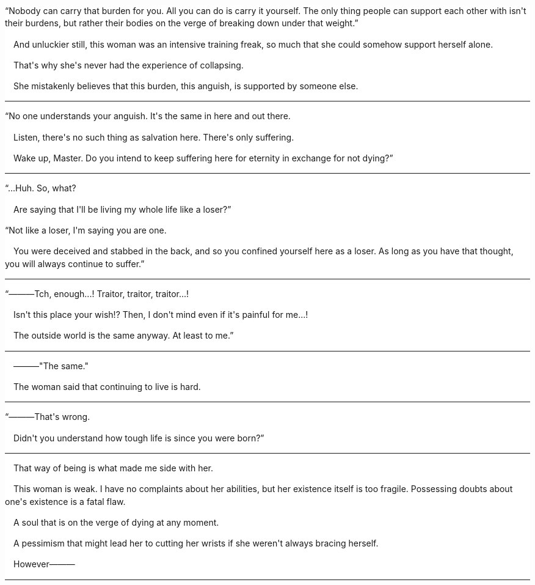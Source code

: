  
“Nobody can carry that burden for you. All you can do is carry it yourself. The only thing people can support each other with isn't their burdens, but rather their bodies on the verge of breaking down under that weight.”  
  
　And unluckier still, this woman was an intensive training freak, so much that she could somehow support herself alone.  
  
　That's why she's never had the experience of collapsing.  
  
　She mistakenly believes that this burden, this anguish, is supported by someone else.  
  
---  
  
“No one understands your anguish. It's the same in here and out there.  
  
　Listen, there's no such thing as salvation here. There's only suffering.  
  
　Wake up, Master. Do you intend to keep suffering here for eternity in exchange for not dying?”  
  
---  
  
“...Huh. So, what?  
  
　Are saying that I'll be living my whole life like a loser?”  
  
“Not like a loser, I'm saying you are one.  
  
　You were deceived and stabbed in the back, and so you confined yourself here as a loser. As long as you have that thought, you will always continue to suffer.”  
  
---  
  
“―――Tch, enough...! Traitor, traitor, traitor...!  
  
　Isn't this place your wish!? Then, I don't mind even if it's painful for me...!  
  
　The outside world is the same anyway. At least to me.”  
  
---  
  
　―――"The same."  
  
　The woman said that continuing to live is hard.  
  
---  
  
“―――That's wrong.  
  
　Didn't you understand how tough life is since you were born?”  
  
---  
  
　That way of being is what made me side with her.  
  
　This woman is weak. I have no complaints about her abilities, but her existence itself is too fragile. Possessing doubts about one's existence is a fatal flaw.  
  
　A soul that is on the verge of dying at any moment.  
  
　A pessimism that might lead her to cutting her wrists if she weren't always bracing herself.  
  
　However―――  
  
---  